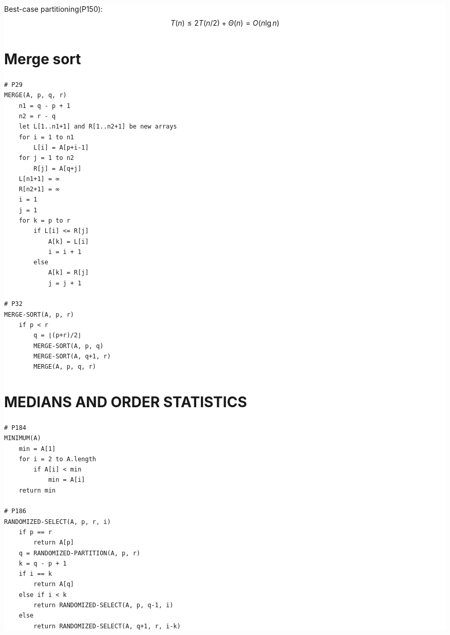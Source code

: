 Best-case partitioning(P150):
$$T(n) \leq 2T(n/2) + \Theta(n) = O(n \lg n)$$


# Merge sort

```pseudocode
# P29
MERGE(A, p, q, r)
    n1 = q - p + 1
    n2 = r - q
    let L[1..n1+1] and R[1..n2+1] be new arrays
    for i = 1 to n1
        L[i] = A[p+i-1]
    for j = 1 to n2
        R[j] = A[q+j]
    L[n1+1] = ∞
    R[n2+1] = ∞
    i = 1
    j = 1
    for k = p to r
        if L[i] <= R[j]
            A[k] = L[i]
            i = i + 1
        else
            A[k] = R[j]
            j = j + 1

# P32
MERGE-SORT(A, p, r)
    if p < r
        q = ⌊(p+r)/2⌋
        MERGE-SORT(A, p, q)
        MERGE-SORT(A, q+1, r)
        MERGE(A, p, q, r)
```

# MEDIANS AND ORDER STATISTICS

```pseudocode
# P184
MINIMUM(A)
    min = A[1]
    for i = 2 to A.length
        if A[i] < min
            min = A[i]
    return min

# P186
RANDOMIZED-SELECT(A, p, r, i)
    if p == r
        return A[p]
    q = RANDOMIZED-PARTITION(A, p, r)
    k = q - p + 1
    if i == k
        return A[q]
    else if i < k
        return RANDOMIZED-SELECT(A, p, q-1, i)
    else
        return RANDOMIZED-SELECT(A, q+1, r, i-k)
```
